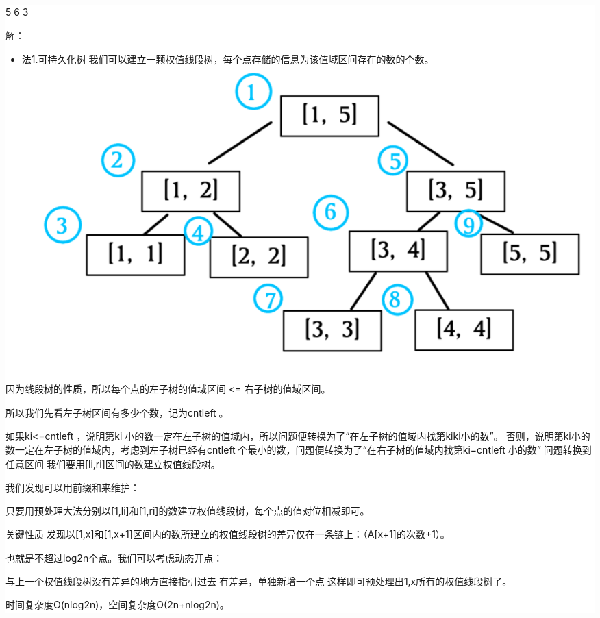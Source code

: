 5
6
3


解：
- 法1.可持久化树
我们可以建立一颗权值线段树，每个点存储的信息为该值域区间存在的数的个数。
![](./assets/可持久化树结构.png)

因为线段树的性质，所以每个点的左子树的值域区间 <= 右子树的值域区间。

所以我们先看左子树区间有多少个数，记为cntleft 。

如果ki<=cntleft ，说明第ki 小的数一定在左子树的值域内，所以问题便转换为了“在左子树的值域内找第kiki小的数”。
否则，说明第ki小的数一定在左子树的值域内，考虑到左子树已经有cntleft 个最小的数，问题便转换为了“在右子树的值域内找第ki−cntleft 小的数”
问题转换到任意区间
我们要用[li,ri]区间的数建立权值线段树。

我们发现可以用前缀和来维护：

只要用预处理大法分别以[1,li]和[1,ri]的数建立权值线段树，每个点的值对位相减即可。

关键性质
发现以[1,x]和[1,x+1]区间内的数所建立的权值线段树的差异仅在一条链上：（A[x+1]的次数+1）。

也就是不超过log2n个点。我们可以考虑动态开点：

与上一个权值线段树没有差异的地方直接指引过去
有差异，单独新增一个点
这样即可预处理出[1,x](1<=x<=n)所有的权值线段树了。

时间复杂度O(nlog2n)，空间复杂度O(2n+nlog2n)。
